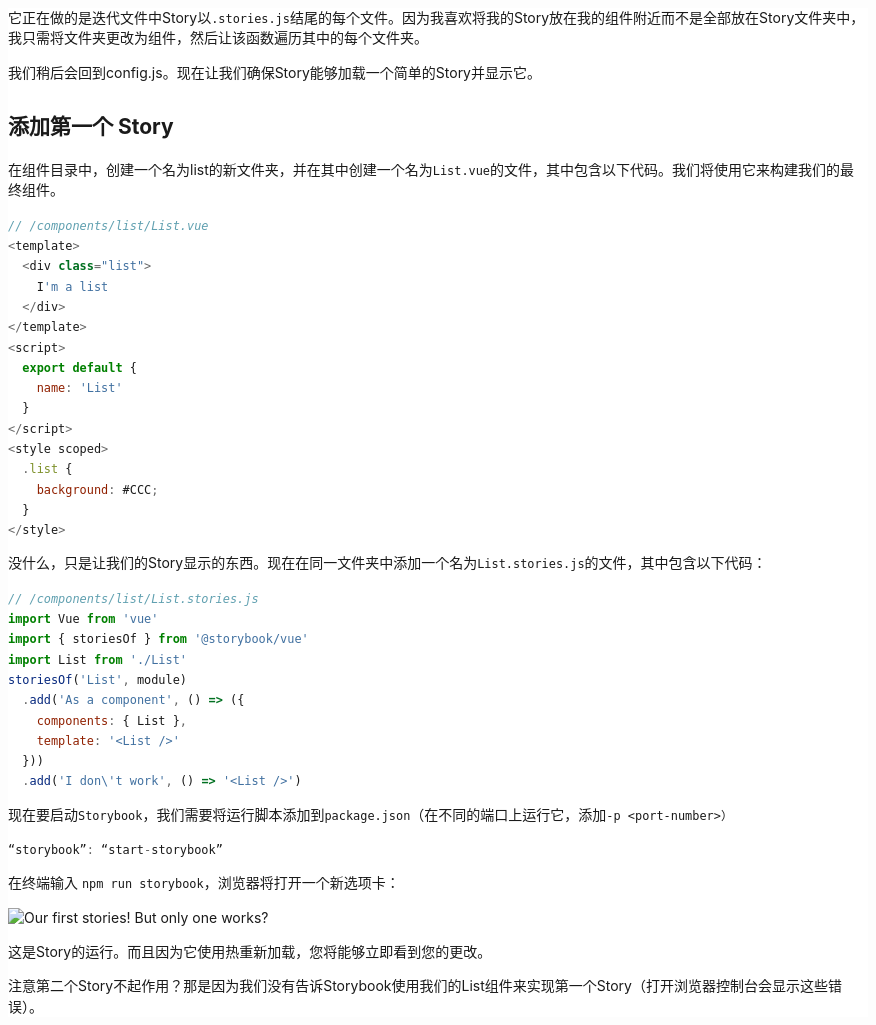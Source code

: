 它正在做的是迭代文件中Story以`.stories.js`结尾的每个文件。因为我喜欢将我的Story放在我的组件附近而不是全部放在Story文件夹中，我只需将文件夹更改为组件，然后让该函数遍历其中的每个文件夹。

我们稍后会回到config.js。现在让我们确保Story能够加载一个简单的Story并显示它。

## 添加第一个 Story

在组件目录中，创建一个名为list的新文件夹，并在其中创建一个名为`List.vue`的文件，其中包含以下代码。我们将使用它来构建我们的最终组件。

```js
// /components/list/List.vue
<template>
  <div class="list">
    I'm a list
  </div>
</template>
<script>
  export default {
    name: 'List'
  }
</script>
<style scoped>
  .list {
    background: #CCC;
  }
</style>
```

没什么，只是让我们的Story显示的东西。现在在同一文件夹中添加一个名为`List.stories.js`的文件，其中包含以下代码：

```js
// /components/list/List.stories.js
import Vue from 'vue'
import { storiesOf } from '@storybook/vue'
import List from './List'
storiesOf('List', module)
  .add('As a component', () => ({
    components: { List },
    template: '<List />'
  }))
  .add('I don\'t work', () => '<List />')
```

现在要启动`Storybook`，我们需要将运行脚本添加到`package.json`（在不同的端口上运行它，添加`-p <port-number>）`

```js
“storybook”: “start-storybook”
```

在终端输入 `npm run storybook`，浏览器将打开一个新选项卡：

![Our first stories! But only one works?](/images/code/img045.gif)

这是Story的运行。而且因为它使用热重新加载，您将能够立即看到您的更改。

注意第二个Story不起作用？那是因为我们没有告诉Storybook使用我们的List组件来实现第一个Story（打开浏览器控制台会显示这些错误）。
